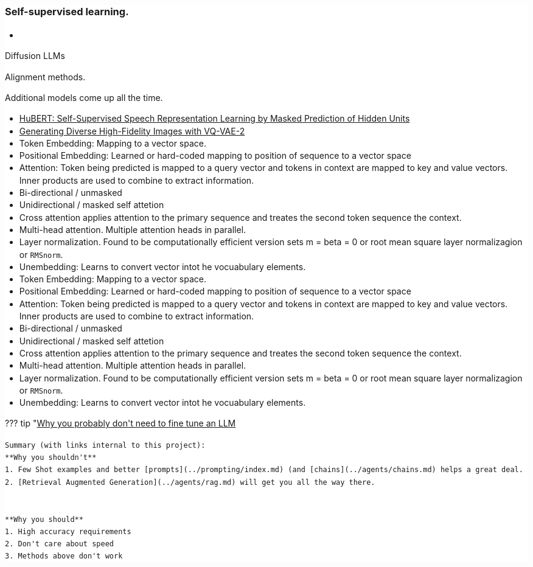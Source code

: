 
### Self-supervised learning.
- 
Diffusion
LLMs

Alignment methods.

Additional models come up all the time.


  * [HuBERT: Self-Supervised Speech Representation Learning by Masked Prediction of Hidden Units](https://ieeexplore.ieee.org/abstract/document/9585401)
  * [Generating Diverse High-Fidelity Images with VQ-VAE-2](https://arxiv.org/abs/1906.00446)
  * Token Embedding: Mapping to a vector space. 
  * Positional Embedding: Learned or hard-coded mapping to position of sequence to a vector space
  * Attention: Token being predicted is mapped to a query vector and tokens in context are mapped to key and value vectors. Inner products are used to combine to extract information. 
  * Bi-directional / unmasked
  * Unidirectional / masked self attetion
  * Cross attention applies attention to the primary sequence and treates the second token sequence the context. 
  * Multi-head attention. Multiple attention heads in parallel.
  * Layer normalization. Found to be computationally efficient version sets m = beta = 0 or root mean square layer normalizagion or `RMSnorm`. 
  * Unembedding: Learns to convert vector intot he vocuabulary elements.  
  * Token Embedding: Mapping to a vector space. 
  * Positional Embedding: Learned or hard-coded mapping to position of sequence to a vector space
  * Attention: Token being predicted is mapped to a query vector and tokens in context are mapped to key and value vectors. Inner products are used to combine to extract information. 
  * Bi-directional / unmasked
  * Unidirectional / masked self attetion
  * Cross attention applies attention to the primary sequence and treates the second token sequence the context. 
  * Multi-head attention. Multiple attention heads in parallel.
  * Layer normalization. Found to be computationally efficient version sets m = beta = 0 or root mean square layer normalizagion or `RMSnorm`. 
  * Unembedding: Learns to convert vector intot he vocuabulary elements. 

??? tip "[Why you probably don't need to fine tune an LLM](https://www.tidepool.so/2023/08/17/why-you-probably-dont-need-to-fine-tune-an-llm)
    
    Summary (with links internal to this project):
    **Why you shouldn't**
    1. Few Shot examples and better [prompts](../prompting/index.md) (and [chains](../agents/chains.md) helps a great deal.
    2. [Retrieval Augmented Generation](../agents/rag.md) will get you all the way there. 
    
    
    **Why you should** 
    1. High accuracy requirements
    2. Don't care about speed
    3. Methods above don't work

